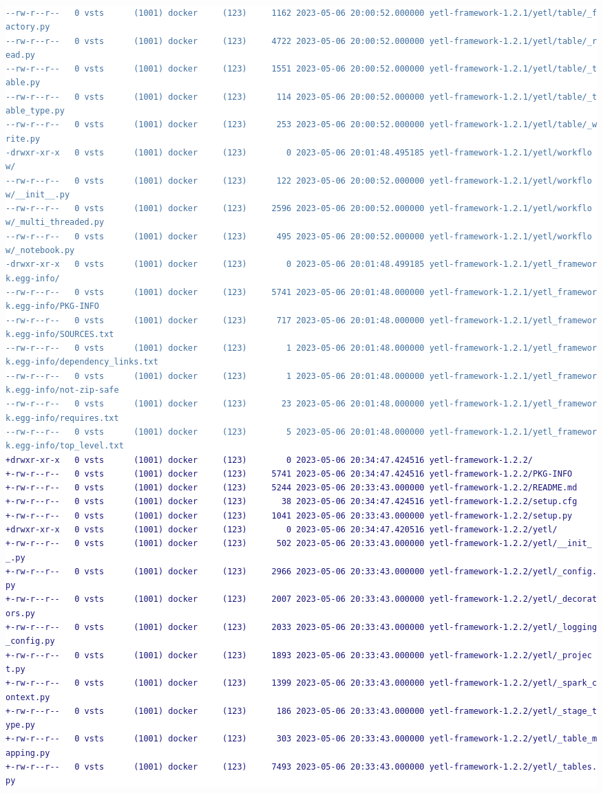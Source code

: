 ```diff
--rw-r--r--   0 vsts      (1001) docker     (123)     1162 2023-05-06 20:00:52.000000 yetl-framework-1.2.1/yetl/table/_factory.py
--rw-r--r--   0 vsts      (1001) docker     (123)     4722 2023-05-06 20:00:52.000000 yetl-framework-1.2.1/yetl/table/_read.py
--rw-r--r--   0 vsts      (1001) docker     (123)     1551 2023-05-06 20:00:52.000000 yetl-framework-1.2.1/yetl/table/_table.py
--rw-r--r--   0 vsts      (1001) docker     (123)      114 2023-05-06 20:00:52.000000 yetl-framework-1.2.1/yetl/table/_table_type.py
--rw-r--r--   0 vsts      (1001) docker     (123)      253 2023-05-06 20:00:52.000000 yetl-framework-1.2.1/yetl/table/_write.py
-drwxr-xr-x   0 vsts      (1001) docker     (123)        0 2023-05-06 20:01:48.495185 yetl-framework-1.2.1/yetl/workflow/
--rw-r--r--   0 vsts      (1001) docker     (123)      122 2023-05-06 20:00:52.000000 yetl-framework-1.2.1/yetl/workflow/__init__.py
--rw-r--r--   0 vsts      (1001) docker     (123)     2596 2023-05-06 20:00:52.000000 yetl-framework-1.2.1/yetl/workflow/_multi_threaded.py
--rw-r--r--   0 vsts      (1001) docker     (123)      495 2023-05-06 20:00:52.000000 yetl-framework-1.2.1/yetl/workflow/_notebook.py
-drwxr-xr-x   0 vsts      (1001) docker     (123)        0 2023-05-06 20:01:48.499185 yetl-framework-1.2.1/yetl_framework.egg-info/
--rw-r--r--   0 vsts      (1001) docker     (123)     5741 2023-05-06 20:01:48.000000 yetl-framework-1.2.1/yetl_framework.egg-info/PKG-INFO
--rw-r--r--   0 vsts      (1001) docker     (123)      717 2023-05-06 20:01:48.000000 yetl-framework-1.2.1/yetl_framework.egg-info/SOURCES.txt
--rw-r--r--   0 vsts      (1001) docker     (123)        1 2023-05-06 20:01:48.000000 yetl-framework-1.2.1/yetl_framework.egg-info/dependency_links.txt
--rw-r--r--   0 vsts      (1001) docker     (123)        1 2023-05-06 20:01:48.000000 yetl-framework-1.2.1/yetl_framework.egg-info/not-zip-safe
--rw-r--r--   0 vsts      (1001) docker     (123)       23 2023-05-06 20:01:48.000000 yetl-framework-1.2.1/yetl_framework.egg-info/requires.txt
--rw-r--r--   0 vsts      (1001) docker     (123)        5 2023-05-06 20:01:48.000000 yetl-framework-1.2.1/yetl_framework.egg-info/top_level.txt
+drwxr-xr-x   0 vsts      (1001) docker     (123)        0 2023-05-06 20:34:47.424516 yetl-framework-1.2.2/
+-rw-r--r--   0 vsts      (1001) docker     (123)     5741 2023-05-06 20:34:47.424516 yetl-framework-1.2.2/PKG-INFO
+-rw-r--r--   0 vsts      (1001) docker     (123)     5244 2023-05-06 20:33:43.000000 yetl-framework-1.2.2/README.md
+-rw-r--r--   0 vsts      (1001) docker     (123)       38 2023-05-06 20:34:47.424516 yetl-framework-1.2.2/setup.cfg
+-rw-r--r--   0 vsts      (1001) docker     (123)     1041 2023-05-06 20:33:43.000000 yetl-framework-1.2.2/setup.py
+drwxr-xr-x   0 vsts      (1001) docker     (123)        0 2023-05-06 20:34:47.420516 yetl-framework-1.2.2/yetl/
+-rw-r--r--   0 vsts      (1001) docker     (123)      502 2023-05-06 20:33:43.000000 yetl-framework-1.2.2/yetl/__init__.py
+-rw-r--r--   0 vsts      (1001) docker     (123)     2966 2023-05-06 20:33:43.000000 yetl-framework-1.2.2/yetl/_config.py
+-rw-r--r--   0 vsts      (1001) docker     (123)     2007 2023-05-06 20:33:43.000000 yetl-framework-1.2.2/yetl/_decorators.py
+-rw-r--r--   0 vsts      (1001) docker     (123)     2033 2023-05-06 20:33:43.000000 yetl-framework-1.2.2/yetl/_logging_config.py
+-rw-r--r--   0 vsts      (1001) docker     (123)     1893 2023-05-06 20:33:43.000000 yetl-framework-1.2.2/yetl/_project.py
+-rw-r--r--   0 vsts      (1001) docker     (123)     1399 2023-05-06 20:33:43.000000 yetl-framework-1.2.2/yetl/_spark_context.py
+-rw-r--r--   0 vsts      (1001) docker     (123)      186 2023-05-06 20:33:43.000000 yetl-framework-1.2.2/yetl/_stage_type.py
+-rw-r--r--   0 vsts      (1001) docker     (123)      303 2023-05-06 20:33:43.000000 yetl-framework-1.2.2/yetl/_table_mapping.py
+-rw-r--r--   0 vsts      (1001) docker     (123)     7493 2023-05-06 20:33:43.000000 yetl-framework-1.2.2/yetl/_tables.py
```